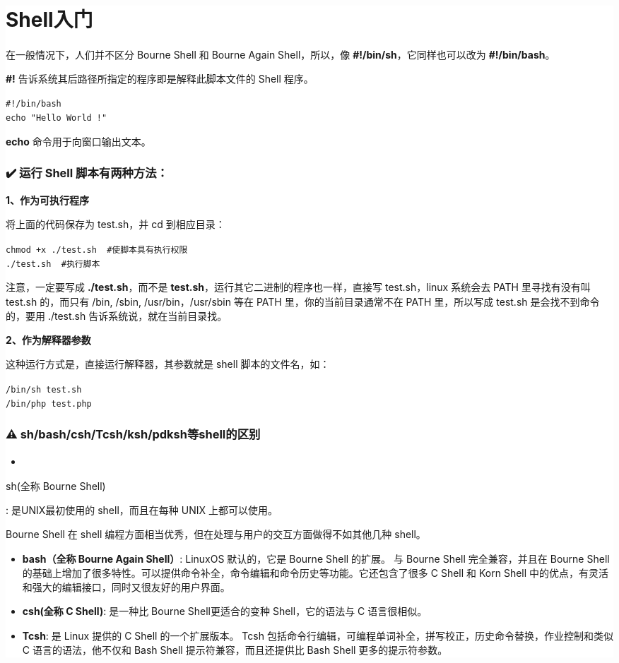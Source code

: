 # Shell入门



在一般情况下，人们并不区分 Bourne Shell 和 Bourne Again Shell，所以，像 **#!/bin/sh**，它同样也可以改为 **#!/bin/bash**。

**#!** 告诉系统其后路径所指定的程序即是解释此脚本文件的 Shell 程序。

```shell
#!/bin/bash
echo "Hello World !"
```

**echo** 命令用于向窗口输出文本。

### :heavy_check_mark: 运行 Shell 脚本有两种方法：

**1、作为可执行程序**

将上面的代码保存为 test.sh，并 cd 到相应目录：

```shell
chmod +x ./test.sh  #使脚本具有执行权限
./test.sh  #执行脚本
```

注意，一定要写成 **./test.sh**，而不是 **test.sh**，运行其它二进制的程序也一样，直接写 test.sh，linux 系统会去 PATH 里寻找有没有叫 test.sh 的，而只有 /bin, /sbin, /usr/bin，/usr/sbin 等在 PATH 里，你的当前目录通常不在 PATH 里，所以写成 test.sh 是会找不到命令的，要用 ./test.sh 告诉系统说，就在当前目录找。



**2、作为解释器参数**

这种运行方式是，直接运行解释器，其参数就是 shell 脚本的文件名，如：

```shell
/bin/sh test.sh
/bin/php test.php
```



### :warning: sh/bash/csh/Tcsh/ksh/pdksh等shell的区别

- 

  sh(全称 Bourne Shell)

  : 是UNIX最初使用的 shell，而且在每种 UNIX 上都可以使用。

  Bourne Shell 在 shell 编程方面相当优秀，但在处理与用户的交互方面做得不如其他几种 shell。

  

- **bash（全称 Bourne Again Shell）**: LinuxOS 默认的，它是 Bourne Shell 的扩展。 与 Bourne Shell 完全兼容，并且在 Bourne Shell 的基础上增加了很多特性。可以提供命令补全，命令编辑和命令历史等功能。它还包含了很多 C Shell 和 Korn Shell 中的优点，有灵活和强大的编辑接口，同时又很友好的用户界面。

- **csh(全称 C Shell)**: 是一种比 Bourne Shell更适合的变种 Shell，它的语法与 C 语言很相似。

- **Tcsh**: 是 Linux 提供的 C Shell 的一个扩展版本。
  Tcsh 包括命令行编辑，可编程单词补全，拼写校正，历史命令替换，作业控制和类似 C 语言的语法，他不仅和 Bash Shell 提示符兼容，而且还提供比 Bash Shell 更多的提示符参数。
